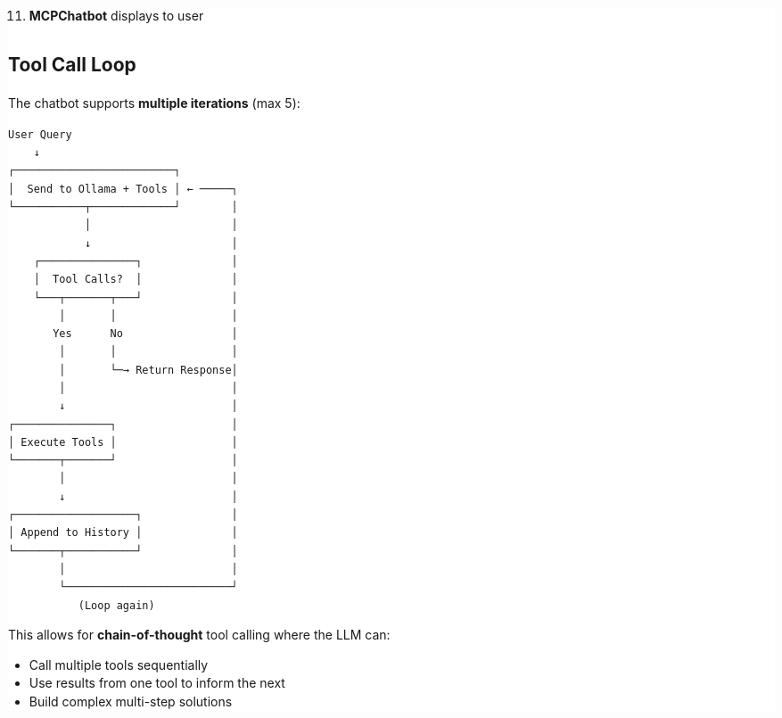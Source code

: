 11. **MCPChatbot** displays to user

## Tool Call Loop

The chatbot supports **multiple iterations** (max 5):

```
User Query
    ↓
┌─────────────────────────┐
│  Send to Ollama + Tools │ ← ─────┐
└───────────┬─────────────┘        │
            │                      │
            ↓                      │
    ┌───────────────┐              │
    │  Tool Calls?  │              │
    └───┬───────┬───┘              │
        │       │                  │
       Yes      No                 │
        │       │                  │
        │       └─→ Return Response│
        │                          │
        ↓                          │
┌───────────────┐                  │
│ Execute Tools │                  │
└───────┬───────┘                  │
        │                          │
        ↓                          │
┌───────────────────┐              │
│ Append to History │              │
└───────┬───────────┘              │
        │                          │
        └──────────────────────────┘
           (Loop again)
```

This allows for **chain-of-thought** tool calling where the LLM can:
- Call multiple tools sequentially
- Use results from one tool to inform the next
- Build complex multi-step solutions



